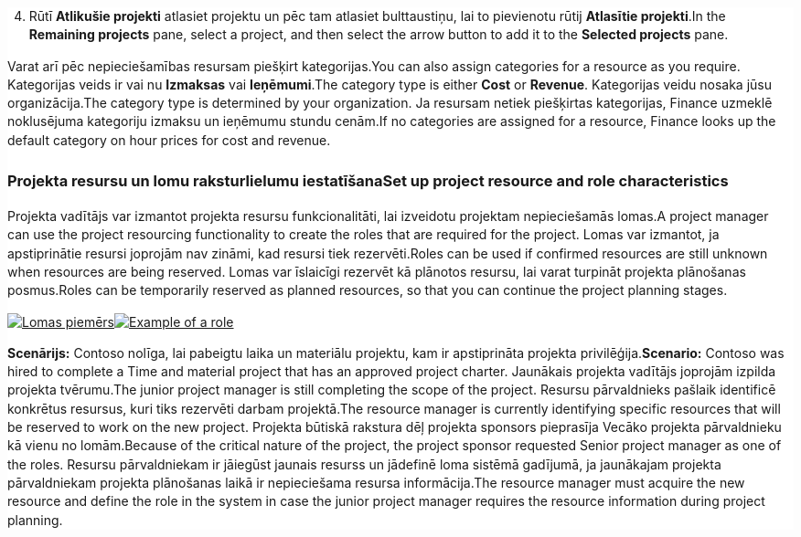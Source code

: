 4. <span data-ttu-id="c46fd-183">Rūtī **Atlikušie projekti** atlasiet projektu un pēc tam atlasiet bulttaustiņu, lai to pievienotu rūtij **Atlasītie projekti**.</span><span class="sxs-lookup"><span data-stu-id="c46fd-183">In the **Remaining projects** pane, select a project, and then select the arrow button to add it to the **Selected projects** pane.</span></span>

<span data-ttu-id="c46fd-184">Varat arī pēc nepieciešamības resursam piešķirt kategorijas.</span><span class="sxs-lookup"><span data-stu-id="c46fd-184">You can also assign categories for a resource as you require.</span></span> <span data-ttu-id="c46fd-185">Kategorijas veids ir vai nu **Izmaksas** vai **Ieņēmumi**.</span><span class="sxs-lookup"><span data-stu-id="c46fd-185">The category type is either **Cost** or **Revenue**.</span></span> <span data-ttu-id="c46fd-186">Kategorijas veidu nosaka jūsu organizācija.</span><span class="sxs-lookup"><span data-stu-id="c46fd-186">The category type is determined by your organization.</span></span> <span data-ttu-id="c46fd-187">Ja resursam netiek piešķirtas kategorijas, Finance uzmeklē noklusējuma kategoriju izmaksu un ieņēmumu stundu cenām.</span><span class="sxs-lookup"><span data-stu-id="c46fd-187">If no categories are assigned for a resource, Finance looks up the default category on hour prices for cost and revenue.</span></span>

### <a name="set-up-project-resource-and-role-characteristics"></a><span data-ttu-id="c46fd-188">Projekta resursu un lomu raksturlielumu iestatīšana</span><span class="sxs-lookup"><span data-stu-id="c46fd-188">Set up project resource and role characteristics</span></span>

<span data-ttu-id="c46fd-189">Projekta vadītājs var izmantot projekta resursu funkcionalitāti, lai izveidotu projektam nepieciešamās lomas.</span><span class="sxs-lookup"><span data-stu-id="c46fd-189">A project manager can use the project resourcing functionality to create the roles that are required for the project.</span></span> <span data-ttu-id="c46fd-190">Lomas var izmantot, ja apstiprinātie resursi joprojām nav zināmi, kad resursi tiek rezervēti.</span><span class="sxs-lookup"><span data-stu-id="c46fd-190">Roles can be used if confirmed resources are still unknown when resources are being reserved.</span></span> <span data-ttu-id="c46fd-191">Lomas var īslaicīgi rezervēt kā plānotos resursu, lai varat turpināt projekta plānošanas posmus.</span><span class="sxs-lookup"><span data-stu-id="c46fd-191">Roles can be temporarily reserved as planned resources, so that you can continue the project planning stages.</span></span>

<span data-ttu-id="c46fd-192">[![Lomas piemērs](./media/projectresourcing05.jpg)](./media/projectresourcing05.jpg)</span><span class="sxs-lookup"><span data-stu-id="c46fd-192">[![Example of a role](./media/projectresourcing05.jpg)](./media/projectresourcing05.jpg)</span></span> 

<span data-ttu-id="c46fd-193">**Scenārijs:** Contoso nolīga, lai pabeigtu laika un materiālu projektu, kam ir apstiprināta projekta privilēģija.</span><span class="sxs-lookup"><span data-stu-id="c46fd-193">**Scenario:** Contoso was hired to complete a Time and material project that has an approved project charter.</span></span> <span data-ttu-id="c46fd-194">Jaunākais projekta vadītājs joprojām izpilda projekta tvērumu.</span><span class="sxs-lookup"><span data-stu-id="c46fd-194">The junior project manager is still completing the scope of the project.</span></span> <span data-ttu-id="c46fd-195">Resursu pārvaldnieks pašlaik identificē konkrētus resursus, kuri tiks rezervēti darbam projektā.</span><span class="sxs-lookup"><span data-stu-id="c46fd-195">The resource manager is currently identifying specific resources that will be reserved to work on the new project.</span></span> <span data-ttu-id="c46fd-196">Projekta būtiskā rakstura dēļ projekta sponsors pieprasīja Vecāko projekta pārvaldnieku kā vienu no lomām.</span><span class="sxs-lookup"><span data-stu-id="c46fd-196">Because of the critical nature of the project, the project sponsor requested Senior project manager as one of the roles.</span></span> <span data-ttu-id="c46fd-197">Resursu pārvaldniekam ir jāiegūst jaunais resurss un jādefinē loma sistēmā gadījumā, ja jaunākajam projekta pārvaldniekam projekta plānošanas laikā ir nepieciešama resursa informācija.</span><span class="sxs-lookup"><span data-stu-id="c46fd-197">The resource manager must acquire the new resource and define the role in the system in case the junior project manager requires the resource information during project planning.</span></span>
